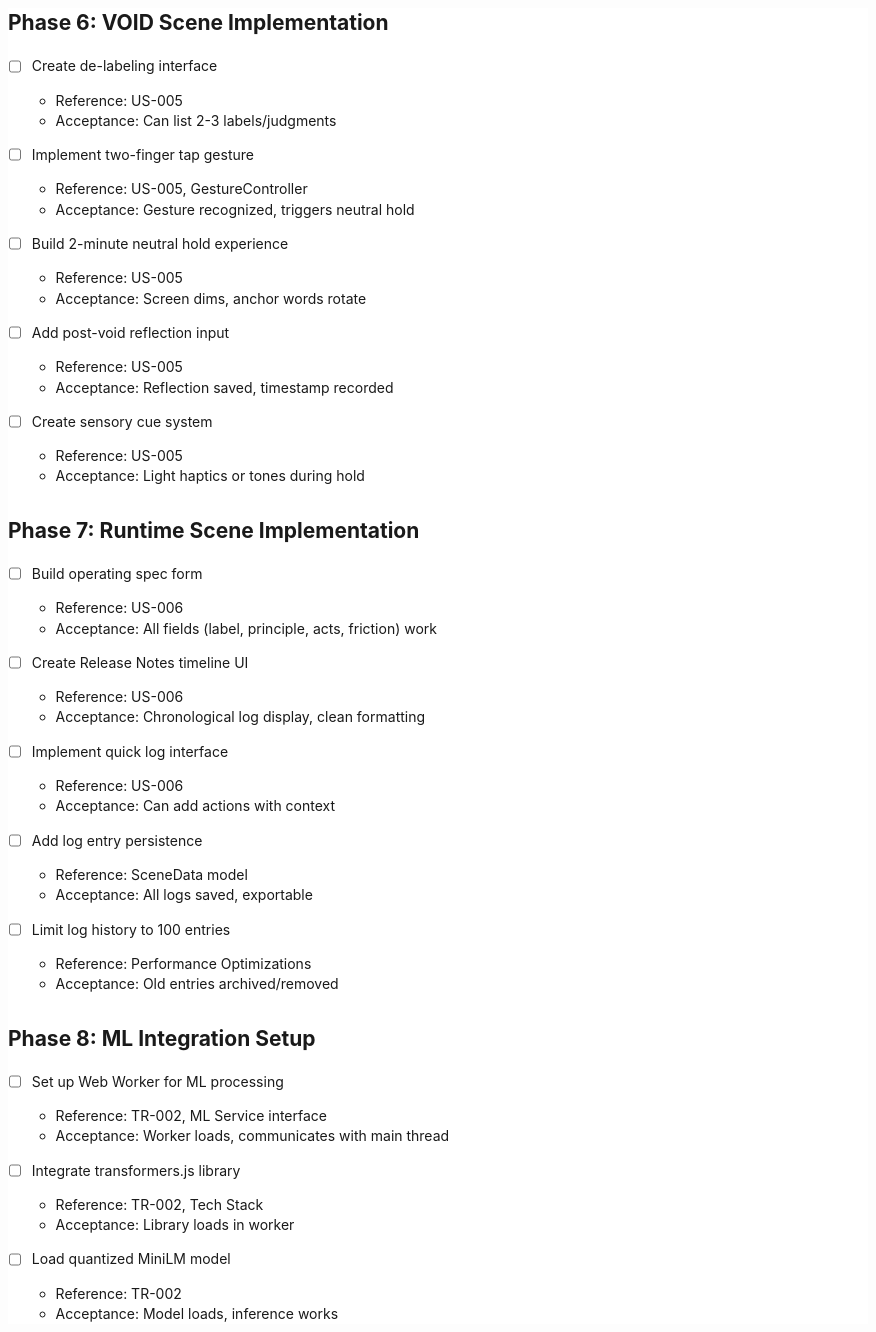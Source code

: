 ## Phase 6: VOID Scene Implementation

- [ ] Create de-labeling interface
  - Reference: US-005
  - Acceptance: Can list 2-3 labels/judgments

- [ ] Implement two-finger tap gesture
  - Reference: US-005, GestureController
  - Acceptance: Gesture recognized, triggers neutral hold

- [ ] Build 2-minute neutral hold experience
  - Reference: US-005
  - Acceptance: Screen dims, anchor words rotate

- [ ] Add post-void reflection input
  - Reference: US-005
  - Acceptance: Reflection saved, timestamp recorded

- [ ] Create sensory cue system
  - Reference: US-005
  - Acceptance: Light haptics or tones during hold

## Phase 7: Runtime Scene Implementation

- [ ] Build operating spec form
  - Reference: US-006
  - Acceptance: All fields (label, principle, acts, friction) work

- [ ] Create Release Notes timeline UI
  - Reference: US-006
  - Acceptance: Chronological log display, clean formatting

- [ ] Implement quick log interface
  - Reference: US-006
  - Acceptance: Can add actions with context

- [ ] Add log entry persistence
  - Reference: SceneData model
  - Acceptance: All logs saved, exportable

- [ ] Limit log history to 100 entries
  - Reference: Performance Optimizations
  - Acceptance: Old entries archived/removed

## Phase 8: ML Integration Setup

- [ ] Set up Web Worker for ML processing
  - Reference: TR-002, ML Service interface
  - Acceptance: Worker loads, communicates with main thread

- [ ] Integrate transformers.js library
  - Reference: TR-002, Tech Stack
  - Acceptance: Library loads in worker

- [ ] Load quantized MiniLM model
  - Reference: TR-002
  - Acceptance: Model loads, inference works
